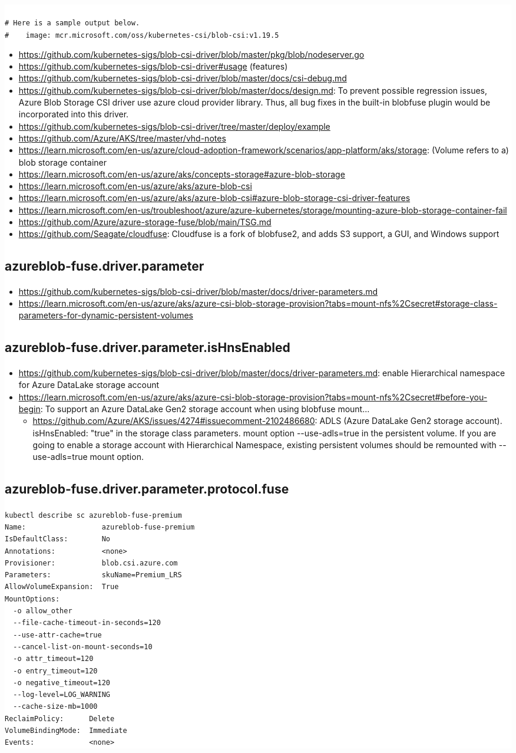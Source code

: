 ```

# Here is a sample output below.
#    image: mcr.microsoft.com/oss/kubernetes-csi/blob-csi:v1.19.5
```

- https://github.com/kubernetes-sigs/blob-csi-driver/blob/master/pkg/blob/nodeserver.go
- https://github.com/kubernetes-sigs/blob-csi-driver#usage (features)
- https://github.com/kubernetes-sigs/blob-csi-driver/blob/master/docs/csi-debug.md
- https://github.com/kubernetes-sigs/blob-csi-driver/blob/master/docs/design.md: To prevent possible regression issues, Azure Blob Storage CSI driver use azure cloud provider library. Thus, all bug fixes in the built-in blobfuse plugin would be incorporated into this driver.
- https://github.com/kubernetes-sigs/blob-csi-driver/tree/master/deploy/example
- https://github.com/Azure/AKS/tree/master/vhd-notes
- https://learn.microsoft.com/en-us/azure/cloud-adoption-framework/scenarios/app-platform/aks/storage: (Volume refers to a) blob storage container
- https://learn.microsoft.com/en-us/azure/aks/concepts-storage#azure-blob-storage
- https://learn.microsoft.com/en-us/azure/aks/azure-blob-csi
- https://learn.microsoft.com/en-us/azure/aks/azure-blob-csi#azure-blob-storage-csi-driver-features
- https://learn.microsoft.com/en-us/troubleshoot/azure/azure-kubernetes/storage/mounting-azure-blob-storage-container-fail
- https://github.com/Azure/azure-storage-fuse/blob/main/TSG.md
- https://github.com/Seagate/cloudfuse: Cloudfuse is a fork of blobfuse2, and adds S3 support, a GUI, and Windows support

## azureblob-fuse.driver.parameter
- https://github.com/kubernetes-sigs/blob-csi-driver/blob/master/docs/driver-parameters.md
- https://learn.microsoft.com/en-us/azure/aks/azure-csi-blob-storage-provision?tabs=mount-nfs%2Csecret#storage-class-parameters-for-dynamic-persistent-volumes

## azureblob-fuse.driver.parameter.isHnsEnabled
- https://github.com/kubernetes-sigs/blob-csi-driver/blob/master/docs/driver-parameters.md: enable Hierarchical namespace for Azure DataLake storage account
- https://learn.microsoft.com/en-us/azure/aks/azure-csi-blob-storage-provision?tabs=mount-nfs%2Csecret#before-you-begin: To support an Azure DataLake Gen2 storage account when using blobfuse mount...
  - https://github.com/Azure/AKS/issues/4274#issuecomment-2102486680: ADLS (Azure DataLake Gen2 storage account). isHnsEnabled: "true" in the storage class parameters. mount option --use-adls=true in the persistent volume. If you are going to enable a storage account with Hierarchical Namespace, existing persistent volumes should be remounted with --use-adls=true mount option.

## azureblob-fuse.driver.parameter.protocol.fuse

```
kubectl describe sc azureblob-fuse-premium
Name:                  azureblob-fuse-premium
IsDefaultClass:        No
Annotations:           <none>
Provisioner:           blob.csi.azure.com
Parameters:            skuName=Premium_LRS
AllowVolumeExpansion:  True
MountOptions:
  -o allow_other
  --file-cache-timeout-in-seconds=120
  --use-attr-cache=true
  --cancel-list-on-mount-seconds=10
  -o attr_timeout=120
  -o entry_timeout=120
  -o negative_timeout=120
  --log-level=LOG_WARNING
  --cache-size-mb=1000
ReclaimPolicy:      Delete
VolumeBindingMode:  Immediate
Events:             <none>
```